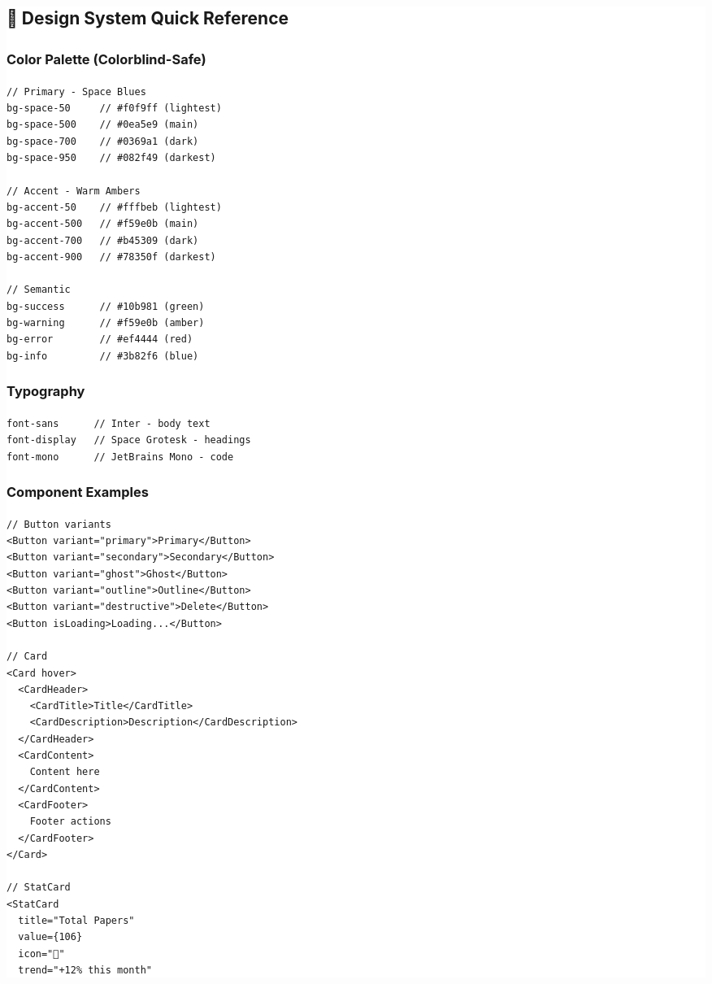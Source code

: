 
## 🎨 Design System Quick Reference

### Color Palette (Colorblind-Safe)

```tsx
// Primary - Space Blues
bg-space-50     // #f0f9ff (lightest)
bg-space-500    // #0ea5e9 (main)
bg-space-700    // #0369a1 (dark)
bg-space-950    // #082f49 (darkest)

// Accent - Warm Ambers
bg-accent-50    // #fffbeb (lightest)
bg-accent-500   // #f59e0b (main)
bg-accent-700   // #b45309 (dark)
bg-accent-900   // #78350f (darkest)

// Semantic
bg-success      // #10b981 (green)
bg-warning      // #f59e0b (amber)
bg-error        // #ef4444 (red)
bg-info         // #3b82f6 (blue)
```

### Typography

```tsx
font-sans      // Inter - body text
font-display   // Space Grotesk - headings
font-mono      // JetBrains Mono - code
```

### Component Examples

```tsx
// Button variants
<Button variant="primary">Primary</Button>
<Button variant="secondary">Secondary</Button>
<Button variant="ghost">Ghost</Button>
<Button variant="outline">Outline</Button>
<Button variant="destructive">Delete</Button>
<Button isLoading>Loading...</Button>

// Card
<Card hover>
  <CardHeader>
    <CardTitle>Title</CardTitle>
    <CardDescription>Description</CardDescription>
  </CardHeader>
  <CardContent>
    Content here
  </CardContent>
  <CardFooter>
    Footer actions
  </CardFooter>
</Card>

// StatCard
<StatCard
  title="Total Papers"
  value={106}
  icon="📄"
  trend="+12% this month"
```
